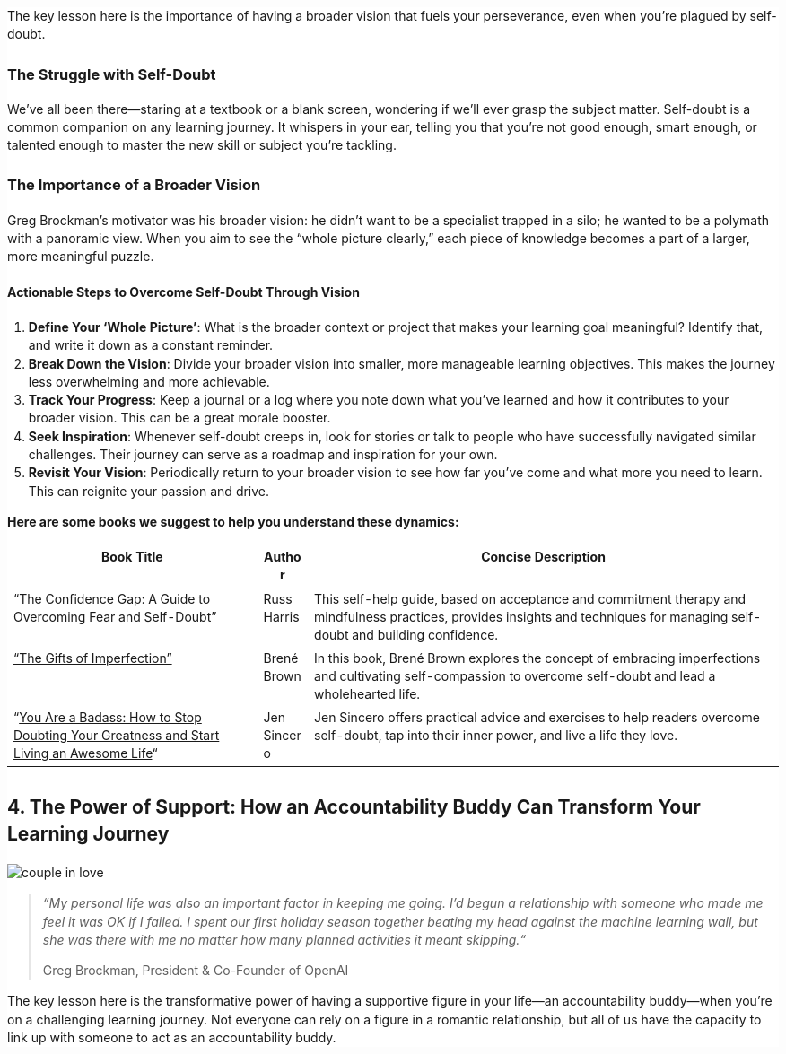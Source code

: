 The key lesson here is the importance of having a broader vision that fuels your perseverance, even when you’re plagued by self-doubt.

### The Struggle with Self-Doubt

We’ve all been there—staring at a textbook or a blank screen, wondering if we’ll ever grasp the subject matter. Self-doubt is a common companion on any learning journey. It whispers in your ear, telling you that you’re not good enough, smart enough, or talented enough to master the new skill or subject you’re tackling.

### The Importance of a Broader Vision

Greg Brockman’s motivator was his broader vision: he didn’t want to be a specialist trapped in a silo; he wanted to be a polymath with a panoramic view. When you aim to see the “whole picture clearly,” each piece of knowledge becomes a part of a larger, more meaningful puzzle.

#### Actionable Steps to Overcome Self-Doubt Through Vision

1.  **Define Your ‘Whole Picture’**: What is the broader context or project that makes your learning goal meaningful? Identify that, and write it down as a constant reminder.
2.  **Break Down the Vision**: Divide your broader vision into smaller, more manageable learning objectives. This makes the journey less overwhelming and more achievable.
3.  **Track Your Progress**: Keep a journal or a log where you note down what you’ve learned and how it contributes to your broader vision. This can be a great morale booster.
4.  **Seek Inspiration**: Whenever self-doubt creeps in, look for stories or talk to people who have successfully navigated similar challenges. Their journey can serve as a roadmap and inspiration for your own.
5.  **Revisit Your Vision**: Periodically return to your broader vision to see how far you’ve come and what more you need to learn. This can reignite your passion and drive.

**Here are some books we suggest to help you understand these dynamics:**

| Book Title | Author | Concise Description |
| --- | --- | --- |
| [“The Confidence Gap: A Guide to Overcoming Fear and Self-Doubt”](https://amzn.to/3EBeoIH) | Russ Harris | This self-help guide, based on acceptance and commitment therapy and mindfulness practices, provides insights and techniques for managing self-doubt and building confidence. |
| [“The Gifts of Imperfection”](https://amzn.to/3Rh1rv9) | Brené Brown | In this book, Brené Brown explores the concept of embracing imperfections and cultivating self-compassion to overcome self-doubt and lead a wholehearted life. |
| “[You Are a Badass: How to Stop Doubting Your Greatness and Start Living an Awesome Life](https://amzn.to/3PjjiPu)“ | Jen Sincero | Jen Sincero offers practical advice and exercises to help readers overcome self-doubt, tap into their inner power, and live a life they love. |

## 4\. The Power of Support: How an Accountability Buddy Can Transform Your Learning Journey

![couple in love](Reference%20Materials/Clippings/couple%20in%20love.png)

> *“*My personal life was also an important factor in keeping me going. I’d begun a relationship with someone who made me feel it was OK if I failed. I spent our first holiday season together beating my head against the machine learning wall, but she was there with me no matter how many planned activities it meant skipping.*“*
> 
> Greg Brockman, President & Co-Founder of OpenAI

The key lesson here is the transformative power of having a supportive figure in your life—an accountability buddy—when you’re on a challenging learning journey. Not everyone can rely on a figure in a romantic relationship, but all of us have the capacity to link up with someone to act as an accountability buddy.
